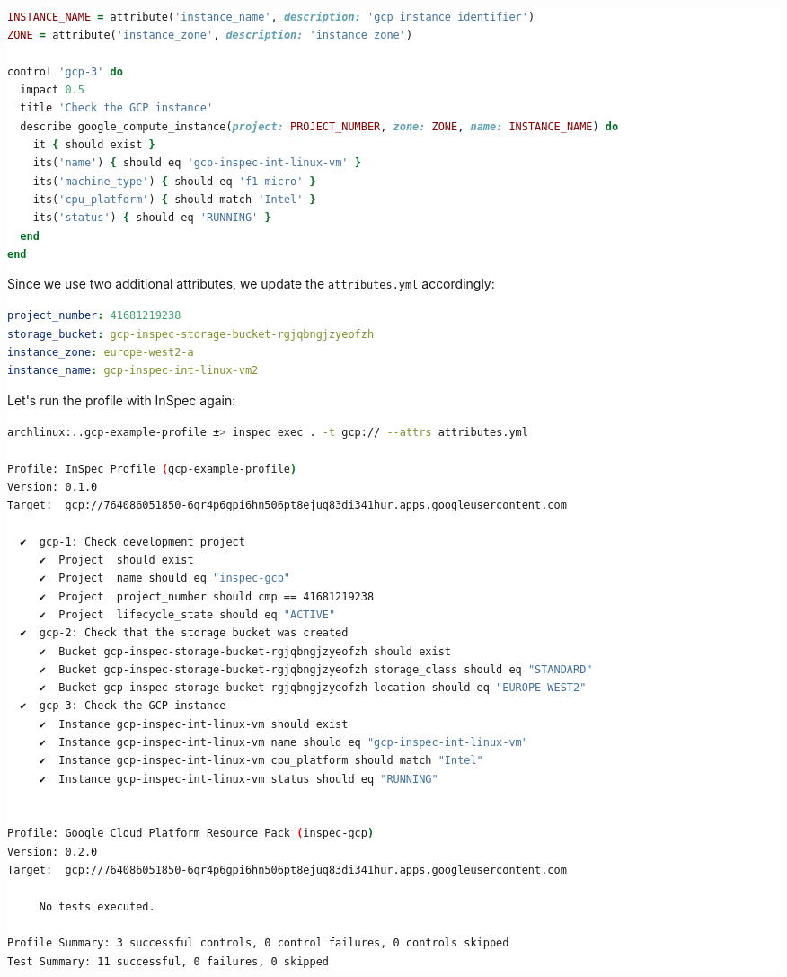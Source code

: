 ```ruby
INSTANCE_NAME = attribute('instance_name', description: 'gcp instance identifier')
ZONE = attribute('instance_zone', description: 'instance zone')

control 'gcp-3' do
  impact 0.5
  title 'Check the GCP instance'
  describe google_compute_instance(project: PROJECT_NUMBER, zone: ZONE, name: INSTANCE_NAME) do
    it { should exist }
    its('name') { should eq 'gcp-inspec-int-linux-vm' }
    its('machine_type') { should eq 'f1-micro' }
    its('cpu_platform') { should match 'Intel' }
    its('status') { should eq 'RUNNING' }
  end
end
```

Since we use two additional attributes, we update the `attributes.yml` accordingly:

```yaml
project_number: 41681219238
storage_bucket: gcp-inspec-storage-bucket-rgjqbngjzyeofzh
instance_zone: europe-west2-a
instance_name: gcp-inspec-int-linux-vm2
```

Let's run the profile with InSpec again:

```bash
archlinux:..gcp-example-profile ±> inspec exec . -t gcp:// --attrs attributes.yml

Profile: InSpec Profile (gcp-example-profile)
Version: 0.1.0
Target:  gcp://764086051850-6qr4p6gpi6hn506pt8ejuq83di341hur.apps.googleusercontent.com

  ✔  gcp-1: Check development project
     ✔  Project  should exist
     ✔  Project  name should eq "inspec-gcp"
     ✔  Project  project_number should cmp == 41681219238
     ✔  Project  lifecycle_state should eq "ACTIVE"
  ✔  gcp-2: Check that the storage bucket was created
     ✔  Bucket gcp-inspec-storage-bucket-rgjqbngjzyeofzh should exist
     ✔  Bucket gcp-inspec-storage-bucket-rgjqbngjzyeofzh storage_class should eq "STANDARD"
     ✔  Bucket gcp-inspec-storage-bucket-rgjqbngjzyeofzh location should eq "EUROPE-WEST2"
  ✔  gcp-3: Check the GCP instance
     ✔  Instance gcp-inspec-int-linux-vm should exist
     ✔  Instance gcp-inspec-int-linux-vm name should eq "gcp-inspec-int-linux-vm"
     ✔  Instance gcp-inspec-int-linux-vm cpu_platform should match "Intel"
     ✔  Instance gcp-inspec-int-linux-vm status should eq "RUNNING"


Profile: Google Cloud Platform Resource Pack (inspec-gcp)
Version: 0.2.0
Target:  gcp://764086051850-6qr4p6gpi6hn506pt8ejuq83di341hur.apps.googleusercontent.com

     No tests executed.

Profile Summary: 3 successful controls, 0 control failures, 0 controls skipped
Test Summary: 11 successful, 0 failures, 0 skipped

```

